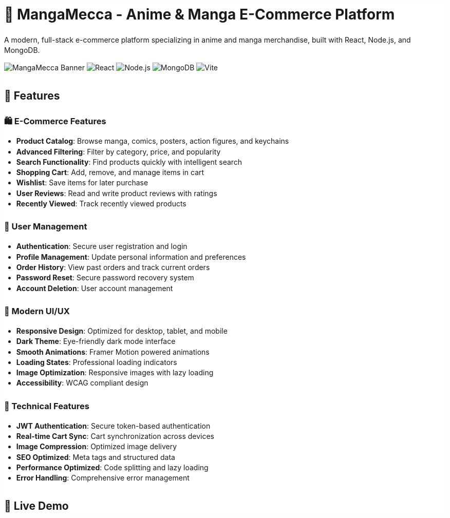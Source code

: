 # 🎌 MangaMecca - Anime & Manga E-Commerce Platform

A modern, full-stack e-commerce platform specializing in anime and manga merchandise, built with React, Node.js, and MongoDB.

![MangaMecca Banner](https://img.shields.io/badge/MangaMecca-Anime%20E--Commerce-blue?style=for-the-badge&logo=react)
![React](https://img.shields.io/badge/React-18.0.0-61DAFB?style=flat-square&logo=react)
![Node.js](https://img.shields.io/badge/Node.js-18.0.0-339933?style=flat-square&logo=node.js)
![MongoDB](https://img.shields.io/badge/MongoDB-7.0.3-47A248?style=flat-square&logo=mongodb)
![Vite](https://img.shields.io/badge/Vite-6.3.5-646CFF?style=flat-square&logo=vite)

## 🌟 Features

### 🛍️ E-Commerce Features
- **Product Catalog**: Browse manga, comics, posters, action figures, and keychains
- **Advanced Filtering**: Filter by category, price, and popularity
- **Search Functionality**: Find products quickly with intelligent search
- **Shopping Cart**: Add, remove, and manage items in cart
- **Wishlist**: Save items for later purchase
- **User Reviews**: Read and write product reviews with ratings
- **Recently Viewed**: Track recently viewed products

### 👤 User Management
- **Authentication**: Secure user registration and login
- **Profile Management**: Update personal information and preferences
- **Order History**: View past orders and track current orders
- **Password Reset**: Secure password recovery system
- **Account Deletion**: User account management

### 🎨 Modern UI/UX
- **Responsive Design**: Optimized for desktop, tablet, and mobile
- **Dark Theme**: Eye-friendly dark mode interface
- **Smooth Animations**: Framer Motion powered animations
- **Loading States**: Professional loading indicators
- **Image Optimization**: Responsive images with lazy loading
- **Accessibility**: WCAG compliant design

### 🔧 Technical Features
- **JWT Authentication**: Secure token-based authentication
- **Real-time Cart Sync**: Cart synchronization across devices
- **Image Compression**: Optimized image delivery
- **SEO Optimized**: Meta tags and structured data
- **Performance Optimized**: Code splitting and lazy loading
- **Error Handling**: Comprehensive error management

## 🚀 Live Demo
